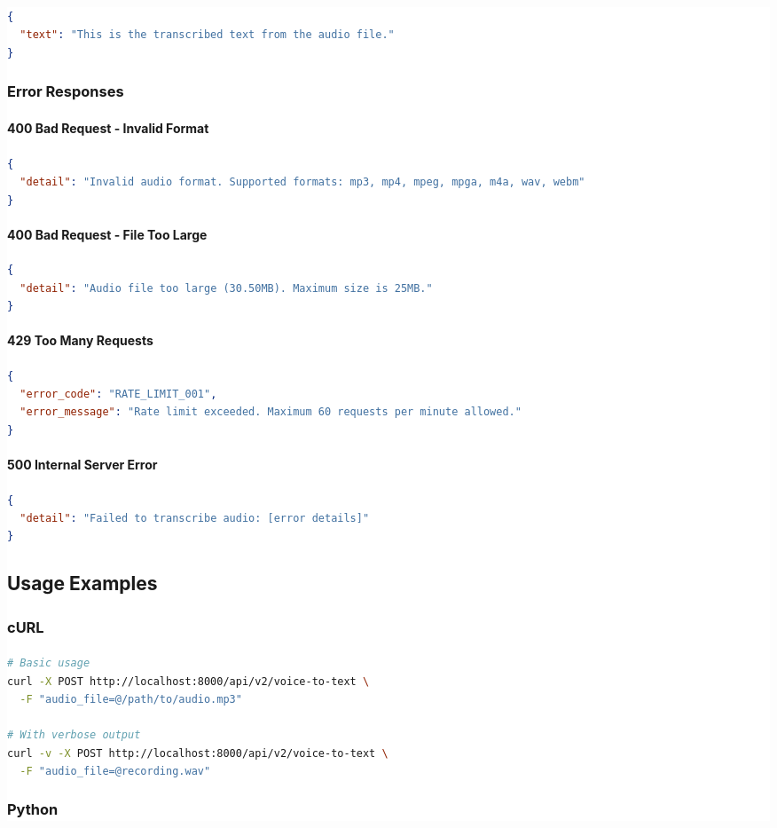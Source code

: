 ```json
{
  "text": "This is the transcribed text from the audio file."
}
```

### Error Responses

#### 400 Bad Request - Invalid Format
```json
{
  "detail": "Invalid audio format. Supported formats: mp3, mp4, mpeg, mpga, m4a, wav, webm"
}
```

#### 400 Bad Request - File Too Large
```json
{
  "detail": "Audio file too large (30.50MB). Maximum size is 25MB."
}
```

#### 429 Too Many Requests
```json
{
  "error_code": "RATE_LIMIT_001",
  "error_message": "Rate limit exceeded. Maximum 60 requests per minute allowed."
}
```

#### 500 Internal Server Error
```json
{
  "detail": "Failed to transcribe audio: [error details]"
}
```

## Usage Examples

### cURL

```bash
# Basic usage
curl -X POST http://localhost:8000/api/v2/voice-to-text \
  -F "audio_file=@/path/to/audio.mp3"

# With verbose output
curl -v -X POST http://localhost:8000/api/v2/voice-to-text \
  -F "audio_file=@recording.wav"
```

### Python
